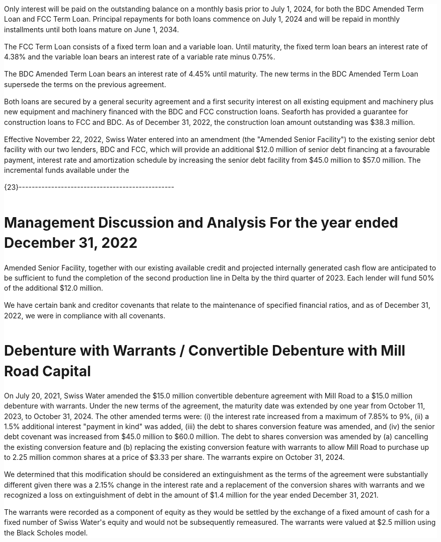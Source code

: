 Only interest will be paid on the outstanding balance on a monthly basis prior to July 1, 2024, for both the BDC Amended Term Loan and FCC Term Loan. Principal repayments for both loans commence on July 1, 2024 and will be repaid in monthly installments until both loans mature on June 1, 2034.

The FCC Term Loan consists of a fixed term loan and a variable loan. Until maturity, the fixed term loan bears an interest rate of 4.38% and the variable loan bears an interest rate of a variable rate minus 0.75%.

The BDC Amended Term Loan bears an interest rate of 4.45% until maturity. The new terms in the BDC Amended Term Loan supersede the terms on the previous agreement.

Both loans are secured by a general security agreement and a first security interest on all existing equipment and machinery plus new equipment and machinery financed with the BDC and FCC construction loans. Seaforth has provided a guarantee for construction loans to FCC and BDC. As of December 31, 2022, the construction loan amount outstanding was \$38.3 million.

Effective November 22, 2022, Swiss Water entered into an amendment (the "Amended Senior Facility") to the existing senior debt facility with our two lenders, BDC and FCC, which will provide an additional \$12.0 million of senior debt financing at a favourable payment, interest rate and amortization schedule by increasing the senior debt facility from \$45.0 million to \$57.0 million. The incremental funds available under the

{23}------------------------------------------------

# **Management Discussion and Analysis For the year ended December 31, 2022**

Amended Senior Facility, together with our existing available credit and projected internally generated cash flow are anticipated to be sufficient to fund the completion of the second production line in Delta by the third quarter of 2023. Each lender will fund 50% of the additional \$12.0 million.

We have certain bank and creditor covenants that relate to the maintenance of specified financial ratios, and as of December 31, 2022, we were in compliance with all covenants.

# **Debenture with Warrants / Convertible Debenture with Mill Road Capital**

On July 20, 2021, Swiss Water amended the \$15.0 million convertible debenture agreement with Mill Road to a \$15.0 million debenture with warrants. Under the new terms of the agreement, the maturity date was extended by one year from October 11, 2023, to October 31, 2024. The other amended terms were: (i) the interest rate increased from a maximum of 7.85% to 9%, (ii) a 1.5% additional interest "payment in kind" was added, (iii) the debt to shares conversion feature was amended, and (iv) the senior debt covenant was increased from \$45.0 million to \$60.0 million. The debt to shares conversion was amended by (a) cancelling the existing conversion feature and (b) replacing the existing conversion feature with warrants to allow Mill Road to purchase up to 2.25 million common shares at a price of \$3.33 per share. The warrants expire on October 31, 2024.

We determined that this modification should be considered an extinguishment as the terms of the agreement were substantially different given there was a 2.15% change in the interest rate and a replacement of the conversion shares with warrants and we recognized a loss on extinguishment of debt in the amount of \$1.4 million for the year ended December 31, 2021.

The warrants were recorded as a component of equity as they would be settled by the exchange of a fixed amount of cash for a fixed number of Swiss Water's equity and would not be subsequently remeasured. The warrants were valued at \$2.5 million using the Black Scholes model.

